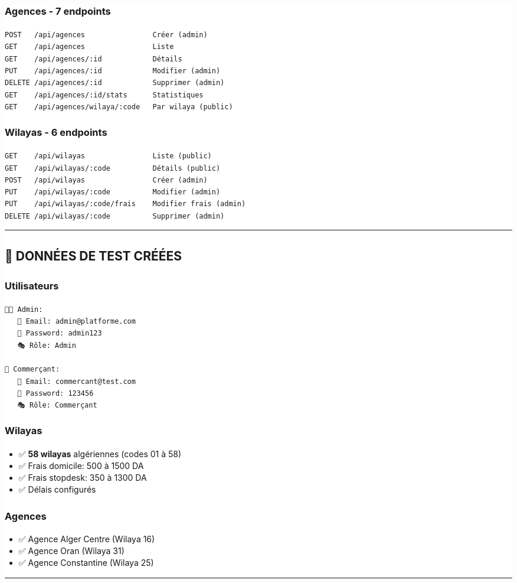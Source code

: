 ### Agences - 7 endpoints
```
POST   /api/agences                Créer (admin)
GET    /api/agences                Liste
GET    /api/agences/:id            Détails
PUT    /api/agences/:id            Modifier (admin)
DELETE /api/agences/:id            Supprimer (admin)
GET    /api/agences/:id/stats      Statistiques
GET    /api/agences/wilaya/:code   Par wilaya (public)
```

### Wilayas - 6 endpoints
```
GET    /api/wilayas                Liste (public)
GET    /api/wilayas/:code          Détails (public)
POST   /api/wilayas                Créer (admin)
PUT    /api/wilayas/:code          Modifier (admin)
PUT    /api/wilayas/:code/frais    Modifier frais (admin)
DELETE /api/wilayas/:code          Supprimer (admin)
```

---

## 🎯 DONNÉES DE TEST CRÉÉES

### Utilisateurs
```
👨‍💼 Admin:
   📧 Email: admin@platforme.com
   🔑 Password: admin123
   🎭 Rôle: Admin

👔 Commerçant:
   📧 Email: commercant@test.com
   🔑 Password: 123456
   🎭 Rôle: Commerçant
```

### Wilayas
- ✅ **58 wilayas** algériennes (codes 01 à 58)
- ✅ Frais domicile: 500 à 1500 DA
- ✅ Frais stopdesk: 350 à 1300 DA
- ✅ Délais configurés

### Agences
- ✅ Agence Alger Centre (Wilaya 16)
- ✅ Agence Oran (Wilaya 31)
- ✅ Agence Constantine (Wilaya 25)

---
